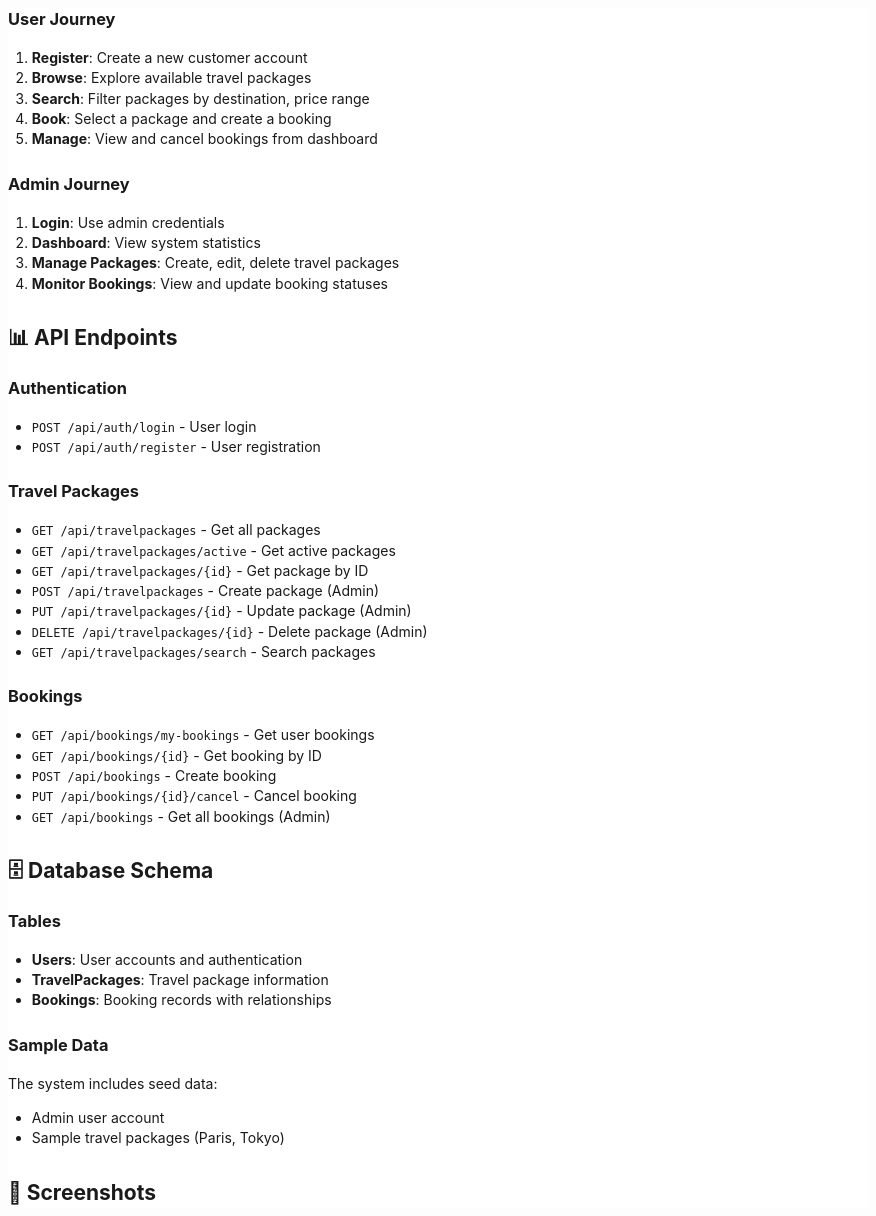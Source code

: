 ### User Journey
1. **Register**: Create a new customer account
2. **Browse**: Explore available travel packages
3. **Search**: Filter packages by destination, price range
4. **Book**: Select a package and create a booking
5. **Manage**: View and cancel bookings from dashboard

### Admin Journey
1. **Login**: Use admin credentials
2. **Dashboard**: View system statistics
3. **Manage Packages**: Create, edit, delete travel packages
4. **Monitor Bookings**: View and update booking statuses

## 📊 API Endpoints

### Authentication
- `POST /api/auth/login` - User login
- `POST /api/auth/register` - User registration

### Travel Packages
- `GET /api/travelpackages` - Get all packages
- `GET /api/travelpackages/active` - Get active packages
- `GET /api/travelpackages/{id}` - Get package by ID
- `POST /api/travelpackages` - Create package (Admin)
- `PUT /api/travelpackages/{id}` - Update package (Admin)
- `DELETE /api/travelpackages/{id}` - Delete package (Admin)
- `GET /api/travelpackages/search` - Search packages

### Bookings
- `GET /api/bookings/my-bookings` - Get user bookings
- `GET /api/bookings/{id}` - Get booking by ID
- `POST /api/bookings` - Create booking
- `PUT /api/bookings/{id}/cancel` - Cancel booking
- `GET /api/bookings` - Get all bookings (Admin)

## 🗄️ Database Schema

### Tables
- **Users**: User accounts and authentication
- **TravelPackages**: Travel package information
- **Bookings**: Booking records with relationships

### Sample Data
The system includes seed data:
- Admin user account
- Sample travel packages (Paris, Tokyo)

## 📱 Screenshots
